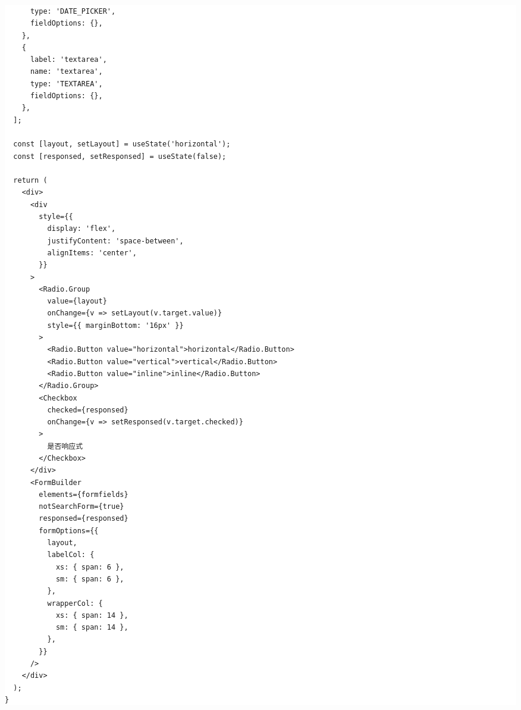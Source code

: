 ```tsx
      type: 'DATE_PICKER',
      fieldOptions: {},
    },
    {
      label: 'textarea',
      name: 'textarea',
      type: 'TEXTAREA',
      fieldOptions: {},
    },
  ];

  const [layout, setLayout] = useState('horizontal');
  const [responsed, setResponsed] = useState(false);

  return (
    <div>
      <div
        style={{
          display: 'flex',
          justifyContent: 'space-between',
          alignItems: 'center',
        }}
      >
        <Radio.Group
          value={layout}
          onChange={v => setLayout(v.target.value)}
          style={{ marginBottom: '16px' }}
        >
          <Radio.Button value="horizontal">horizontal</Radio.Button>
          <Radio.Button value="vertical">vertical</Radio.Button>
          <Radio.Button value="inline">inline</Radio.Button>
        </Radio.Group>
        <Checkbox
          checked={responsed}
          onChange={v => setResponsed(v.target.checked)}
        >
          是否响应式
        </Checkbox>
      </div>
      <FormBuilder
        elements={formfields}
        notSearchForm={true}
        responsed={responsed}
        formOptions={{
          layout,
          labelCol: {
            xs: { span: 6 },
            sm: { span: 6 },
          },
          wrapperCol: {
            xs: { span: 14 },
            sm: { span: 14 },
          },
        }}
      />
    </div>
  );
}
```
